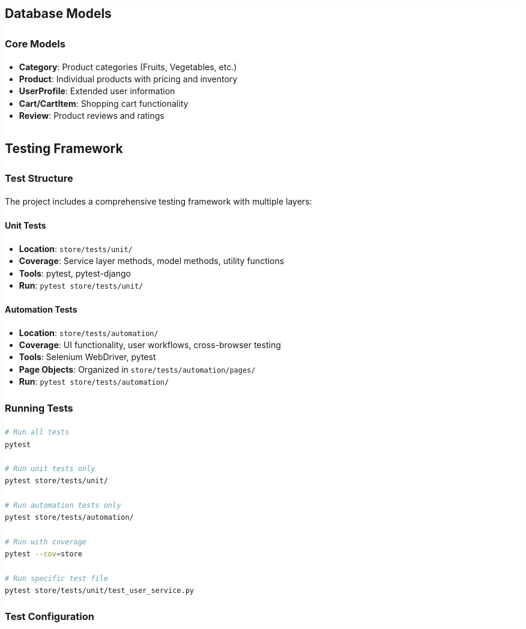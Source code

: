 ```
```

## Database Models

### Core Models

- **Category**: Product categories (Fruits, Vegetables, etc.)
- **Product**: Individual products with pricing and inventory
- **UserProfile**: Extended user information
- **Cart/CartItem**: Shopping cart functionality
- **Review**: Product reviews and ratings

## Testing Framework

### Test Structure

The project includes a comprehensive testing framework with multiple layers:

#### Unit Tests
- **Location**: `store/tests/unit/`
- **Coverage**: Service layer methods, model methods, utility functions
- **Tools**: pytest, pytest-django
- **Run**: `pytest store/tests/unit/`

#### Automation Tests
- **Location**: `store/tests/automation/`
- **Coverage**: UI functionality, user workflows, cross-browser testing
- **Tools**: Selenium WebDriver, pytest
- **Page Objects**: Organized in `store/tests/automation/pages/`
- **Run**: `pytest store/tests/automation/`

### Running Tests

```bash
# Run all tests
pytest

# Run unit tests only
pytest store/tests/unit/

# Run automation tests only
pytest store/tests/automation/

# Run with coverage
pytest --cov=store

# Run specific test file
pytest store/tests/unit/test_user_service.py
```

### Test Configuration
